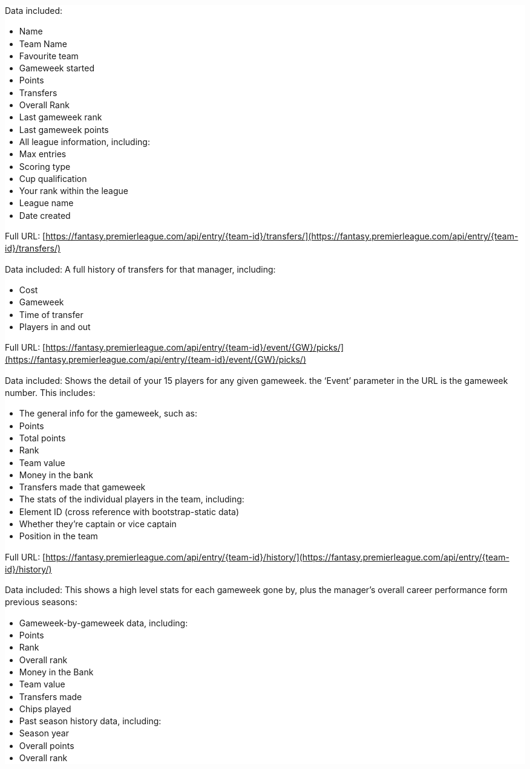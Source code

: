 Data included:

* Name
* Team Name
* Favourite team
* Gameweek started
* Points
* Transfers
* Overall Rank
* Last gameweek rank
* Last gameweek points
* All league information, including:
 * Max entries
 * Scoring type
 * Cup qualification
 * Your rank within the league
 * League name
 * Date created

Full URL: [https://fantasy.premierleague.com/api/entry/{team-id}/transfers/](https://fantasy.premierleague.com/api/entry/{team-id}/transfers/)

Data included: A full history of transfers for that manager, including:

* Cost
* Gameweek
* Time of transfer
* Players in and out

Full URL: [https://fantasy.premierleague.com/api/entry/{team-id}/event/{GW}/picks/](https://fantasy.premierleague.com/api/entry/{team-id}/event/{GW}/picks/)

Data included: Shows the detail of your 15 players for any given gameweek. the ‘Event’ parameter in the URL is the gameweek number. This includes:

* The general info for the gameweek, such as:
 * Points
 * Total points
 * Rank
 * Team value
 * Money in the bank
 * Transfers made that gameweek
* The stats of the individual players in the team, including:
 * Element ID (cross reference with bootstrap-static data)
 * Whether they’re captain or vice captain
 * Position in the team

Full URL: [https://fantasy.premierleague.com/api/entry/{team-id}/history/](https://fantasy.premierleague.com/api/entry/{team-id}/history/)

Data included: This shows a high level stats for each gameweek gone by, plus the manager’s overall career performance form previous seasons:

* Gameweek-by-gameweek data, including:
 * Points
 * Rank
 * Overall rank
 * Money in the Bank
 * Team value
 * Transfers made
 * Chips played
* Past season history data, including:
 * Season year
 * Overall points
 * Overall rank
